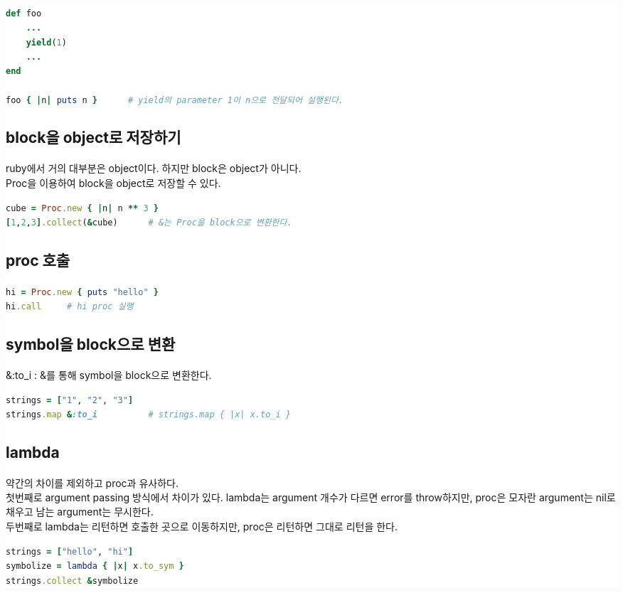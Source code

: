 ~~~ruby
def foo
	...
	yield(1)
	...
end

foo { |n| puts n }		# yield의 parameter 1이 n으로 전달되어 실행된다.
~~~

## block을 object로 저장하기

ruby에서 거의 대부분은 object이다. 하지만 block은 object가 아니다.  
Proc을 이용하여 block을 object로 저장할 수 있다.

~~~ruby
cube = Proc.new { |n| n ** 3 }
[1,2,3].collect(&cube)		# &는 Proc을 block으로 변환한다.
~~~

## proc 호출

~~~ruby
hi = Proc.new { puts "hello" }
hi.call		# hi proc 실행
~~~

## symbol을 block으로 변환

&:to_i : &를 통해 symbol을 block으로 변환한다.

~~~ruby
strings = ["1", "2", "3"]
strings.map &:to_i			# strings.map { |x| x.to_i }
~~~

## lambda

약간의 차이를 제외하고 proc과 유사하다.  
첫번째로 argument passing 방식에서 차이가 있다. lambda는 argument 개수가 다르면 error를 throw하지만, proc은 모자란 argument는 nil로 채우고 남는 argument는 무시한다.  
두번째로 lambda는 리턴하면 호출한 곳으로 이동하지만, proc은 리턴하면 그대로 리턴을 한다.

~~~ruby
strings = ["hello", "hi"]
symbolize = lambda { |x| x.to_sym }
strings.collect &symbolize
~~~
